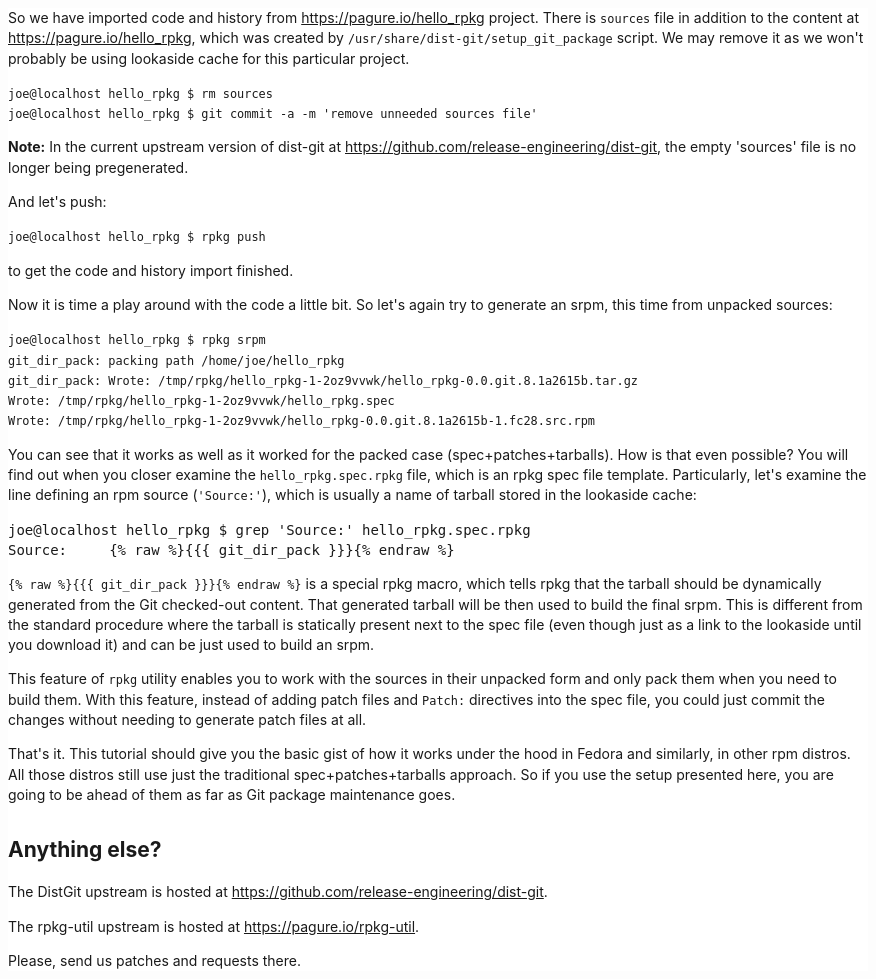 So we have imported code and history from <https://pagure.io/hello_rpkg> project. There is `sources` file in addition
to the content at <https://pagure.io/hello_rpkg>, which was created by `/usr/share/dist-git/setup_git_package` script.
We may remove it as we won't probably be using lookaside cache for this particular project.

    joe@localhost hello_rpkg $ rm sources
    joe@localhost hello_rpkg $ git commit -a -m 'remove unneeded sources file'

**Note:** In the current upstream version of dist-git at <https://github.com/release-engineering/dist-git>,
the empty 'sources' file is no longer being pregenerated.

And let's push:

    joe@localhost hello_rpkg $ rpkg push

to get the code and history import finished.

Now it is time a play around with the code a little bit. So let's again try to generate an srpm, this time from unpacked sources:

    joe@localhost hello_rpkg $ rpkg srpm
    git_dir_pack: packing path /home/joe/hello_rpkg
    git_dir_pack: Wrote: /tmp/rpkg/hello_rpkg-1-2oz9vvwk/hello_rpkg-0.0.git.8.1a2615b.tar.gz
    Wrote: /tmp/rpkg/hello_rpkg-1-2oz9vvwk/hello_rpkg.spec
    Wrote: /tmp/rpkg/hello_rpkg-1-2oz9vvwk/hello_rpkg-0.0.git.8.1a2615b-1.fc28.src.rpm

You can see that it works as well as it worked for the packed case (spec+patches+tarballs). How is that
even possible? You will find out when you closer examine the `hello_rpkg.spec.rpkg` file, which is an rpkg
spec file template. Particularly, let's examine the line defining an rpm source (`'Source:'`), which is
usually a name of tarball stored in the lookaside cache:

<pre>
joe@localhost hello_rpkg $ grep 'Source:' hello_rpkg.spec.rpkg
Source:     {% raw %}{{{ git_dir_pack }}}{% endraw %}
</pre>

`{% raw %}{{{ git_dir_pack }}}{% endraw %}` is a special rpkg macro, which tells rpkg that the
tarball should be dynamically generated from the Git checked-out content. That generated tarball
will be then used to build the final srpm. This is different from the standard procedure where
the tarball is statically present next to the spec file (even though just as a link to the lookaside
until you download it) and can be just used to build an srpm.

This feature of `rpkg` utility enables you to work with the sources in their unpacked form and
only pack them when you need to build them. With this feature, instead of adding patch files
and `Patch:` directives into the spec file, you could just commit the changes without needing
to generate patch files at all.

That's it. This tutorial should give you the basic gist of how it works under the hood in Fedora and
similarly, in other rpm distros. All those distros still use just the traditional spec+patches+tarballs
approach. So if you use the setup presented here, you are going to be ahead of them as far as Git package
maintenance goes.

Anything else?
--------------

The DistGit upstream is hosted at <https://github.com/release-engineering/dist-git>.

The rpkg-util upstream is hosted at <https://pagure.io/rpkg-util>.

Please, send us patches and requests there.

